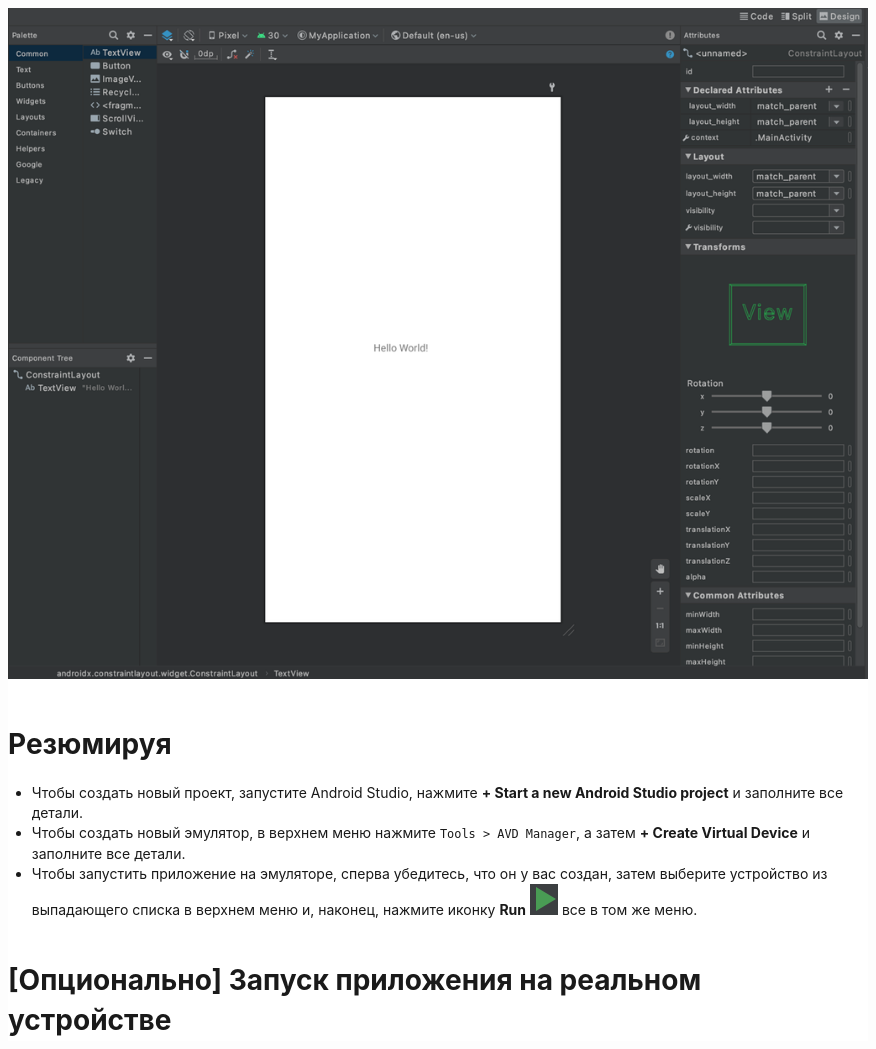 ![img.png](res/img19.png)

# Резюмируя

* Чтобы создать новый проект, запустите Android Studio, нажмите __+ Start a new Android Studio project__ и заполните все детали.
* Чтобы создать новый эмулятор, в верхнем меню нажмите `Tools > AVD Manager`, а затем __+ Create Virtual Device__ и заполните все детали.
* Чтобы запустить приложение на эмуляторе, сперва убедитесь, что он у вас создан, затем выберите устройство из выпадающего списка в верхнем
  меню и, наконец, нажмите иконку __Run__ ![img.png](res/img20.png) все в том же меню.

# [Опционально] Запуск приложения на реальном устройстве
